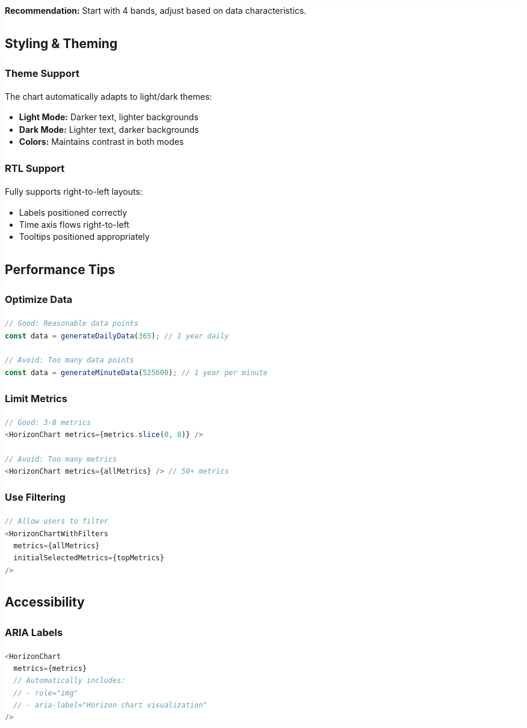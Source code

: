 **Recommendation:** Start with 4 bands, adjust based on data characteristics.

## Styling & Theming

### Theme Support
The chart automatically adapts to light/dark themes:
- **Light Mode:** Darker text, lighter backgrounds
- **Dark Mode:** Lighter text, darker backgrounds
- **Colors:** Maintains contrast in both modes

### RTL Support
Fully supports right-to-left layouts:
- Labels positioned correctly
- Time axis flows right-to-left
- Tooltips positioned appropriately

## Performance Tips

### Optimize Data
```typescript
// Good: Reasonable data points
const data = generateDailyData(365); // 1 year daily

// Avoid: Too many data points
const data = generateMinuteData(525600); // 1 year per minute
```

### Limit Metrics
```typescript
// Good: 3-8 metrics
<HorizonChart metrics={metrics.slice(0, 8)} />

// Avoid: Too many metrics
<HorizonChart metrics={allMetrics} /> // 50+ metrics
```

### Use Filtering
```typescript
// Allow users to filter
<HorizonChartWithFilters
  metrics={allMetrics}
  initialSelectedMetrics={topMetrics}
/>
```

## Accessibility

### ARIA Labels
```typescript
<HorizonChart
  metrics={metrics}
  // Automatically includes:
  // - role="img"
  // - aria-label="Horizon chart visualization"
/>
```

